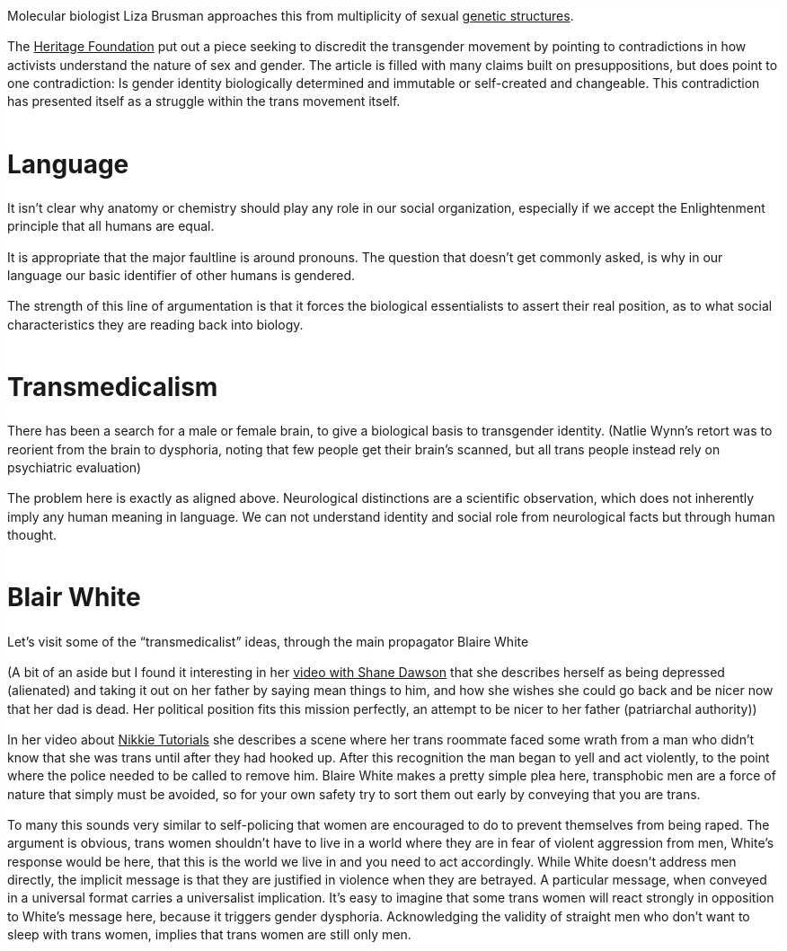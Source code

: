 Molecular biologist Liza Brusman approaches this from multiplicity of sexual [genetic structures](https://massivesci.com/articles/sex-gender-intersex-transgender-identity-discrimination-title-ix/).

The [Heritage Foundation](https://www.heritage.org/gender/commentary/transgender-ideology-riddled-contradictions-here-are-the-big-ones) put out a piece seeking to discredit the transgender movement by pointing to contradictions in how activists understand the nature of sex and gender. The article is filled with many claims built on presuppositions, but does point to one contradiction: Is gender identity biologically determined and immutable or self-created and changeable. This contradiction has presented itself as a struggle within the trans movement itself.


# Language #

It isn’t clear why anatomy or chemistry should play any role in our social organization, especially if we accept the Enlightenment principle that all humans are equal.

It is appropriate that the major faultline is around pronouns. The question that doesn’t get commonly asked, is why in our language our basic identifier of other humans is gendered.

The strength of this line of argumentation is that it forces the biological essentialists to assert their real position, as to what social characteristics they are reading back into biology.

# Transmedicalism #

There has been a search for a male or female brain, to give a biological basis to transgender identity. (Natlie Wynn’s retort was to reorient from the brain to dysphoria, noting that few people get their brain’s scanned, but all trans people instead rely on psychiatric evaluation)

The problem here is exactly as aligned above. Neurological distinctions are a scientific observation, which does not inherently imply any human meaning in language. We can not understand identity and social role from neurological facts but through human thought.


# Blair White #
Let’s visit some of the “transmedicalist” ideas, through the main propagator Blaire White

(A bit of an aside but I found it interesting in her [video with Shane Dawson](https://www.youtube.com/watch?v=sAv0DSfmEUA) that she describes herself as being depressed (alienated) and taking it out on her father by saying mean things to him, and how she wishes she could go back and be nicer now that her dad is dead. Her political position fits this mission perfectly, an attempt to be nicer to her father (patriarchal authority))

In her video about [Nikkie Tutorials](https://www.youtube.com/watch?v=33HGY6-9IRE) she describes a scene where her trans roommate faced some wrath from a man who didn’t know that she was trans until after they had hooked up. After this recognition the man began to yell and act violently, to the point where the police needed to be called to remove him. Blaire White makes a pretty simple plea here, transphobic men are a force of nature that simply must be avoided, so for your own safety try to sort them out early by conveying that you are trans.

To many this sounds very similar to self-policing that women are encouraged to do to prevent themselves from being raped. The argument is obvious, trans women shouldn’t have to live in a world where they are in fear of violent aggression from men, White’s response would be here, that this is the world we live in and you need to act accordingly. While White doesn’t address men directly, the implicit message is that they are justified in violence when they are betrayed. A particular message, when conveyed in a universal format carries a universalist implication.
It’s easy to imagine that some trans women will react strongly in opposition to White’s message here, because it triggers gender dysphoria. Acknowledging the validity of straight men who don’t want to sleep with trans women, implies that trans women are still only men.
